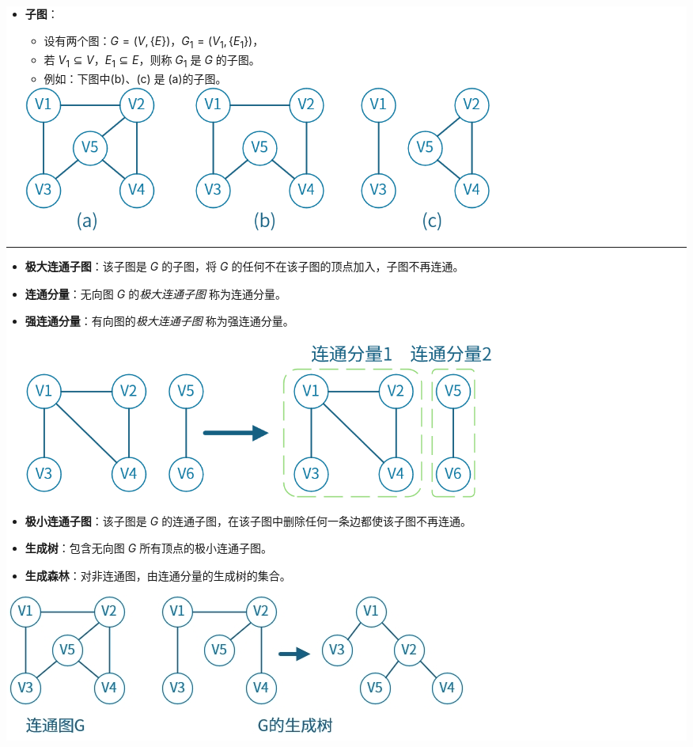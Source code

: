 
- **子图**：

  - 设有两个图：$G = (V, \{ E \})$，$G_1 = (V_1, \{ E_1 \})$，
  - 若 $V_1 \subseteq V$，$E_1 \subseteq E$，则称 $G_1$ 是 $G$ 的子图。
  - 例如：下图中(b)、(c) 是 (a)的子图。

  <img src="图片\子图例子.png" style="zoom:67%;" />

---

- **极大连通子图**：该子图是 $G$ 的子图，将 $G$ 的任何不在该子图的顶点加入，子图不再连通。

- **连通分量**：无向图 $G$ 的*极大连通子图* 称为连通分量。

- **强连通分量**：有向图的*极大连通子图* 称为强连通分量。

  <img src="图片\连通分量.png" style="zoom:67%;" />

- **极小连通子图**：该子图是 $G$ 的连通子图，在该子图中删除任何一条边都使该子图不再连通。
- **生成树**：包含无向图 $G$ 所有顶点的极小连通子图。
- **生成森林**：对非连通图，由连通分量的生成树的集合。

<img src="图片\生成树.png"  />
